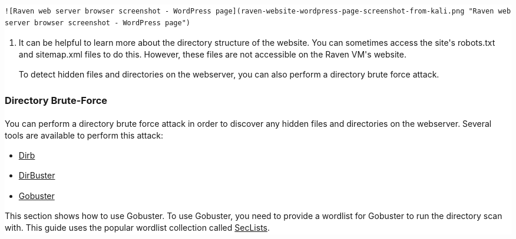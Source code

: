     ![Raven web server browser screenshot - WordPress page](raven-website-wordpress-page-screenshot-from-kali.png "Raven web server browser screenshot - WordPress page")

1. It can be helpful to learn more about the directory structure of the website. You can sometimes access the site's robots.txt and sitemap.xml files to do this. However, these files are not accessible on the Raven VM's website.

    To detect hidden files and directories on the webserver, you can also perform a directory brute force attack.

### Directory Brute-Force

You can perform a directory brute force attack in order to discover any hidden files and directories on the webserver. Several tools are available to perform this attack:

- [Dirb](https://www.kali.org/tools/dirb/)

- [DirBuster](https://www.kali.org/tools/dirbuster/)

- [Gobuster](https://www.kali.org/tools/gobuster/)

This section shows how to use Gobuster. To use Gobuster, you need to provide a wordlist for Gobuster to run the directory scan with. This guide uses the popular wordlist collection called [SecLists](https://github.com/danielmiessler/SecLists).
